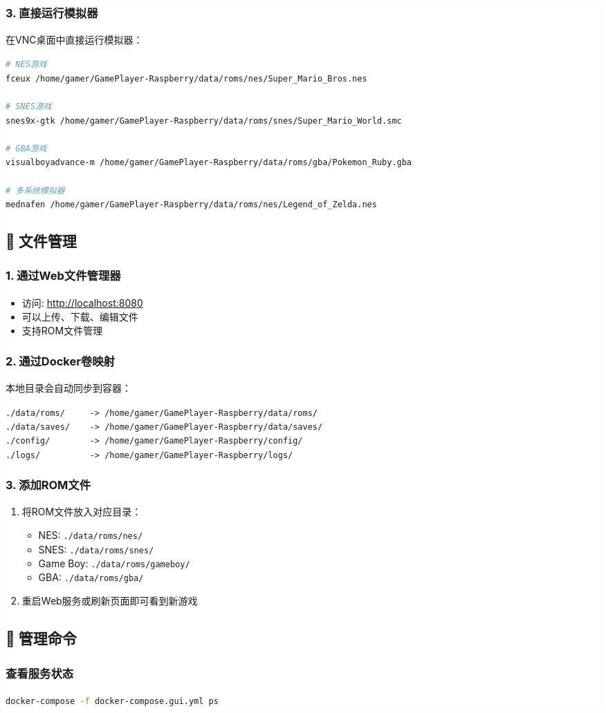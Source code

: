### 3. 直接运行模拟器

在VNC桌面中直接运行模拟器：

```bash
# NES游戏
fceux /home/gamer/GamePlayer-Raspberry/data/roms/nes/Super_Mario_Bros.nes

# SNES游戏
snes9x-gtk /home/gamer/GamePlayer-Raspberry/data/roms/snes/Super_Mario_World.smc

# GBA游戏
visualboyadvance-m /home/gamer/GamePlayer-Raspberry/data/roms/gba/Pokemon_Ruby.gba

# 多系统模拟器
mednafen /home/gamer/GamePlayer-Raspberry/data/roms/nes/Legend_of_Zelda.nes
```

## 📁 文件管理

### 1. 通过Web文件管理器

- 访问: [http://localhost:8080](http://localhost:8080)
- 可以上传、下载、编辑文件
- 支持ROM文件管理

### 2. 通过Docker卷映射

本地目录会自动同步到容器：

```
./data/roms/     -> /home/gamer/GamePlayer-Raspberry/data/roms/
./data/saves/    -> /home/gamer/GamePlayer-Raspberry/data/saves/
./config/        -> /home/gamer/GamePlayer-Raspberry/config/
./logs/          -> /home/gamer/GamePlayer-Raspberry/logs/
```

### 3. 添加ROM文件

1. 将ROM文件放入对应目录：

   - NES: `./data/roms/nes/`
   - SNES: `./data/roms/snes/`
   - Game Boy: `./data/roms/gameboy/`
   - GBA: `./data/roms/gba/`

2. 重启Web服务或刷新页面即可看到新游戏

## 🔧 管理命令

### 查看服务状态

```bash
docker-compose -f docker-compose.gui.yml ps
```
